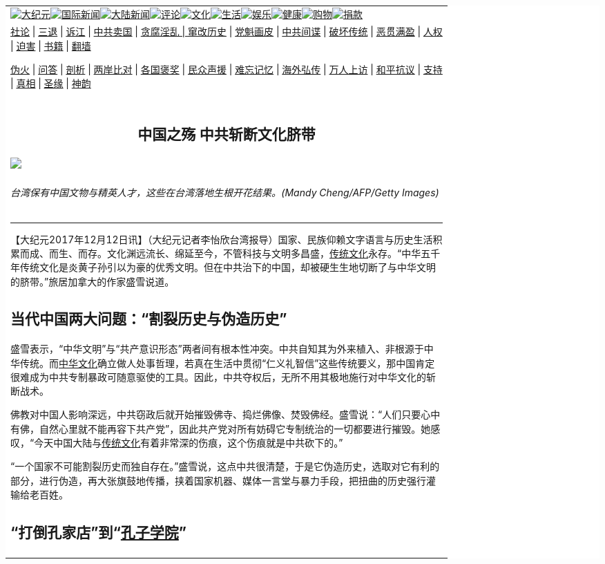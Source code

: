 <a name="1" id="1" target="_blank"></a><span id="1"></span>
<table border="0"><tr><td colspan="2" VALIGN=TOP><a href="https://github.com/asdfgt5/djy/blob/master/gb/nsc413.md#1"><img src="https://raw.githubusercontent.com/asdfgt5/1/master/t/djy/1.jpg" title="大纪元"></a><a href="https://github.com/asdfgt5/djy/blob/master/gb/n24hr.md#1"><img src="https://raw.githubusercontent.com/asdfgt5/1/master/t/djy/3.jpg" title="国际新闻"></a><a href="https://github.com/asdfgt5/djy/blob/master/gb/nsc413.md#1"><img src="https://raw.githubusercontent.com/asdfgt5/1/master/t/djy/4.jpg" title="大陆新闻"></a><a href="https://github.com/asdfgt5/djy/blob/master/gb/news392.md#1"><img src="https://raw.githubusercontent.com/asdfgt5/1/master/t/djy/5.jpg" title="评论"></a><a href="https://github.com/asdfgt5/djy/blob/master/gb/news2007.md#1"><img src="https://raw.githubusercontent.com/asdfgt5/1/master/t/djy/6.jpg" title="文化"></a><a href="https://github.com/asdfgt5/djy/blob/master/gb/news2008.md#1"><img src="https://raw.githubusercontent.com/asdfgt5/1/master/t/djy/7.jpg" title="生活"></a><a href="https://github.com/asdfgt5/djy/blob/master/gb/ncyule.md#1"><img src="https://raw.githubusercontent.com/asdfgt5/1/master/t/djy/8.jpg" title="娱乐"></a><a href="https://github.com/asdfgt5/djy/blob/master/gb/nsc1002.md#1"><img src="https://raw.githubusercontent.com/asdfgt5/1/master/t/djy/9.jpg" title="健康"><a href="https://www.youlucky.com"><img src="https://raw.githubusercontent.com/asdfgt5/1/master/t/djy/10.jpg" title="购物"></a><a href="https://www.supportepoch.org/donation?utm_medium=epochtimes&utm_source=referral&utm_campaign=donate_button_djyhomepage"><img src="https://raw.githubusercontent.com/asdfgt5/1/master/t/djy/12.jpg" title="捐款"></a></td></tr>
<tr><td colspan="2" VALIGN=TOP><a target="_blank" href="https://git.io/fjCRf">社论</a> | <a target="_blank" href="https://github.com/asdfgt5/djy/blob/master/gb/nf5657.md#1">三退</a> | <a target="_blank" href="https://github.com/asdfgt5/djy/blob/master/gb/nf6123.md#1">诉江</a> | <a target="_blank" href="https://github.com/asdfgt5/djy/blob/master/gb/nf1176117.md#1">中共卖国</a> | <a target="_blank" href="https://github.com/asdfgt5/djy/blob/master/gb/nf5773.md#1">贪腐淫乱 | <a target="_blank" href="https://github.com/asdfgt5/djy/blob/master/gb/nf1176115.md#1">窜改历史</a> | <a target="_blank" href="https://github.com/asdfgt5/djy/blob/master/gb/nf1176107.md#1">党魁画皮</a> | <a target="_blank" href="https://github.com/asdfgt5/djy/blob/master/gb/nf1320400.md#1">中共间谍</a> | <a target="_blank" href="https://github.com/asdfgt5/djy/blob/master/gb/nf1176114.md#1">破坏传统</a> | <a target="_blank" href="https://github.com/asdfgt5/djy/blob/master/gb/nf5287.md#1">恶贯满盈</a> | <a target="_blank" href="https://github.com/asdfgt5/djy/blob/master/gb/ncid278.md#1">人权</a> | <a target="_blank" href="https://github.com/asdfgt5/djy/blob/master/gb/nf1176111.md#1">迫害</a> | <a target="_blank" href="https://github.com/asdfgt5/djy/blob/master/gb/nf1235328.md#1">书籍</a> | <a target="_blank" href="https://github.com/asdfgt5/fq/blob/master/README.md?zsrh#1">翻墙</a></p><p><a target="_blank" href="https://github.com/asdfgt5/djy/blob/master/gb/nf5562.md#1">伪火</a> | <a target="_blank" href="https://github.com/asdfgt5/djy/blob/master/gb/nf4378.md#1">问答</a> | <a target="_blank" href="https://github.com/asdfgt5/djy/blob/master/gb/nf5792.md#1">剖析</a> | <a target="_blank" href="https://github.com/asdfgt5/djy/blob/master/gb/nf5735.md#1">两岸比对</a> | <a target="_blank" href="https://github.com/asdfgt5/djy/blob/master/gb/nf6119.md#1">各国褒奖</a> | <a target="_blank" href="https://github.com/asdfgt5/djy/blob/master/gb/nf6120.md#1">民众声援</a> | <a target="_blank" href="https://github.com/asdfgt5/djy/blob/master/gb/nf1188594.md#1">难忘记忆</a> | <a target="_blank" href="https://github.com/asdfgt5/djy/blob/master/gb/nf3180.md#1">海外弘传</a> | <a target="_blank" href="https://github.com/asdfgt5/djy/blob/master/gb/nf5410.md#1">万人上访</a> | <a target="_blank" href="https://github.com/asdfgt5/ntdtv/blob/master/gb/prog1530_1.md#1">和平抗议</a> | <a target="_blank" href="https://github.com/asdfgt5/djy/blob/master/gb/nf4386.md#1">支持</a> | <a target="_blank" href="https://github.com/asdfgt5/djy/blob/master/gb/nf4389.md#1">真相</a> | <a target="_blank" href="https://github.com/asdfgt5/djy/blob/master/gb/nf5790.md#1">圣缘</a> | <a target="_blank" href="https://github.com/asdfgt5/djy/blob/master/gb/nf4786.md#1">神韵</a></td></tr>
<tr><td VALIGN=TOP width="626"><h2 align=center>中国之殇 中共斩断文化脐带</h2>
<img src="http://i.epochtimes.com/assets/uploads/2017/12/1712121019271758-600x400.jpg" />
<h6>台湾保有中国文物与精英人才，这些在台湾落地生根开花结果。(Mandy Cheng/AFP/Getty Images)
</h6>
<hr>
<p>【大纪元2017年12月12日讯】（大纪元记者李怡欣台湾报导）国家、民族仰赖文字语言与历史生活积累而成、而生、而存。文化渊远流长、绵延至今，不管科技与文明多昌盛，<a href="https://github.com/asdfgt5/djy/blob/master/gb/tag/%E4%BC%A0%E7%BB%9F%E6%96%87%E5%8C%96.md">传统文化</a>永存。“中华五千年传统文化是炎黄子孙引以为豪的优秀文明。但在中共治下的中国，却被硬生生地切断了与中华文明的脐带。”旅居加拿大的作家盛雪说道。</p>
<h2>当代中国两大问题：“割裂历史与伪造历史”</h2>
<p>盛雪表示，“中华文明”与“共产意识形态”两者间有根本性冲突。中共自知其为外来植入、非根源于中华传统。而<a href="https://github.com/asdfgt5/djy/blob/master/gb/tag/%E4%B8%AD%E5%8D%8E%E6%96%87%E5%8C%96.md">中华文化</a>确立做人处事哲理，若真在生活中贯彻“仁义礼智信”这些传统要义，那中国肯定很难成为中共专制暴政可随意驱使的工具。因此，中共夺权后，无所不用其极地施行对中华文化的斩断战术。</p>
<p>佛教对中国人影响深远，中共窃政后就开始摧毁佛寺、捣烂佛像、焚毁佛经。盛雪说：“人们只要心中有佛，自然心里就不能再容下共产党”，因此共产党对所有妨碍它专制统治的一切都要进行摧毁。她感叹，“今天中国大陆与<a href="https://github.com/asdfgt5/djy/blob/master/gb/tag/%E4%BC%A0%E7%BB%9F%E6%96%87%E5%8C%96.md">传统文化</a>有着非常深的伤痕，这个伤痕就是中共砍下的。”</p>
<p>“一个国家不可能割裂历史而独自存在。”盛雪说，这点中共很清楚，于是它伪造历史，选取对它有利的部分，进行伪造，再大张旗鼓地传播，挟着国家机器、媒体一言堂与暴力手段，把扭曲的历史强行灌输给老百姓。</p>
<h2>“打倒孔家店”到“<a href="https://github.com/asdfgt5/djy/blob/master/gb/tag/%E5%AD%94%E5%AD%90%E5%AD%A6%E9%99%A2.md">孔子学院</a>”</h2>
